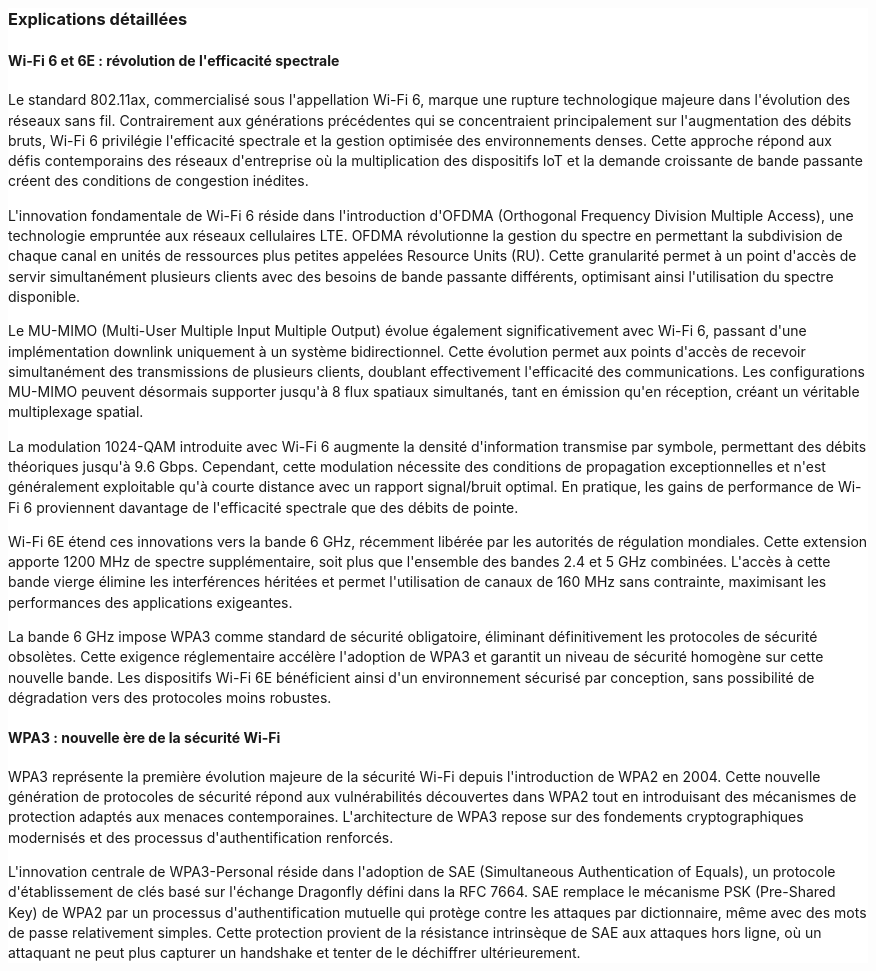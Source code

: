 ```mermaid
```

### Explications détaillées

#### Wi-Fi 6 et 6E : révolution de l'efficacité spectrale

Le standard 802.11ax, commercialisé sous l'appellation Wi-Fi 6, marque une rupture technologique majeure dans l'évolution des réseaux sans fil. Contrairement aux générations précédentes qui se concentraient principalement sur l'augmentation des débits bruts, Wi-Fi 6 privilégie l'efficacité spectrale et la gestion optimisée des environnements denses. Cette approche répond aux défis contemporains des réseaux d'entreprise où la multiplication des dispositifs IoT et la demande croissante de bande passante créent des conditions de congestion inédites.

L'innovation fondamentale de Wi-Fi 6 réside dans l'introduction d'OFDMA (Orthogonal Frequency Division Multiple Access), une technologie empruntée aux réseaux cellulaires LTE. OFDMA révolutionne la gestion du spectre en permettant la subdivision de chaque canal en unités de ressources plus petites appelées Resource Units (RU). Cette granularité permet à un point d'accès de servir simultanément plusieurs clients avec des besoins de bande passante différents, optimisant ainsi l'utilisation du spectre disponible.

Le MU-MIMO (Multi-User Multiple Input Multiple Output) évolue également significativement avec Wi-Fi 6, passant d'une implémentation downlink uniquement à un système bidirectionnel. Cette évolution permet aux points d'accès de recevoir simultanément des transmissions de plusieurs clients, doublant effectivement l'efficacité des communications. Les configurations MU-MIMO peuvent désormais supporter jusqu'à 8 flux spatiaux simultanés, tant en émission qu'en réception, créant un véritable multiplexage spatial.

La modulation 1024-QAM introduite avec Wi-Fi 6 augmente la densité d'information transmise par symbole, permettant des débits théoriques jusqu'à 9.6 Gbps. Cependant, cette modulation nécessite des conditions de propagation exceptionnelles et n'est généralement exploitable qu'à courte distance avec un rapport signal/bruit optimal. En pratique, les gains de performance de Wi-Fi 6 proviennent davantage de l'efficacité spectrale que des débits de pointe.

Wi-Fi 6E étend ces innovations vers la bande 6 GHz, récemment libérée par les autorités de régulation mondiales. Cette extension apporte 1200 MHz de spectre supplémentaire, soit plus que l'ensemble des bandes 2.4 et 5 GHz combinées. L'accès à cette bande vierge élimine les interférences héritées et permet l'utilisation de canaux de 160 MHz sans contrainte, maximisant les performances des applications exigeantes.

La bande 6 GHz impose WPA3 comme standard de sécurité obligatoire, éliminant définitivement les protocoles de sécurité obsolètes. Cette exigence réglementaire accélère l'adoption de WPA3 et garantit un niveau de sécurité homogène sur cette nouvelle bande. Les dispositifs Wi-Fi 6E bénéficient ainsi d'un environnement sécurisé par conception, sans possibilité de dégradation vers des protocoles moins robustes.

#### WPA3 : nouvelle ère de la sécurité Wi-Fi

WPA3 représente la première évolution majeure de la sécurité Wi-Fi depuis l'introduction de WPA2 en 2004. Cette nouvelle génération de protocoles de sécurité répond aux vulnérabilités découvertes dans WPA2 tout en introduisant des mécanismes de protection adaptés aux menaces contemporaines. L'architecture de WPA3 repose sur des fondements cryptographiques modernisés et des processus d'authentification renforcés.

L'innovation centrale de WPA3-Personal réside dans l'adoption de SAE (Simultaneous Authentication of Equals), un protocole d'établissement de clés basé sur l'échange Dragonfly défini dans la RFC 7664. SAE remplace le mécanisme PSK (Pre-Shared Key) de WPA2 par un processus d'authentification mutuelle qui protège contre les attaques par dictionnaire, même avec des mots de passe relativement simples. Cette protection provient de la résistance intrinsèque de SAE aux attaques hors ligne, où un attaquant ne peut plus capturer un handshake et tenter de le déchiffrer ultérieurement.
